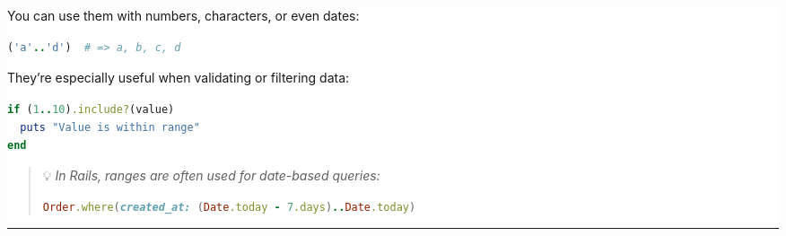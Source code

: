 You can use them with numbers, characters, or even dates:

```ruby
('a'..'d')  # => a, b, c, d
```

They’re especially useful when validating or filtering data:

```ruby
if (1..10).include?(value)
  puts "Value is within range"
end
```

> 💡 *In Rails, ranges are often used for date-based queries:*
>
> ```ruby
> Order.where(created_at: (Date.today - 7.days)..Date.today)
> ```

---


